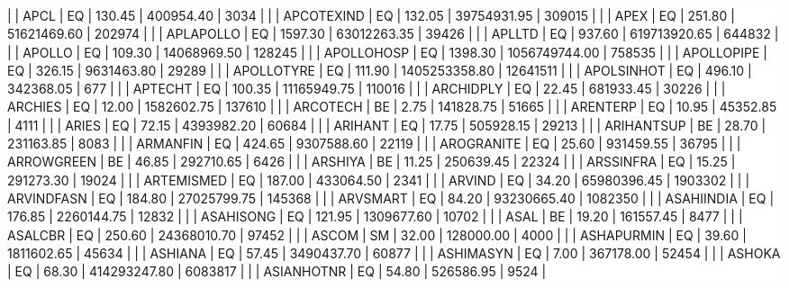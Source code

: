 |  | APCL | EQ | 130.45 | 400954.40 | 3034 |
|  | APCOTEXIND | EQ | 132.05 | 39754931.95 | 309015 |
|  | APEX | EQ | 251.80 | 51621469.60 | 202974 |
|  | APLAPOLLO | EQ | 1597.30 | 63012263.35 | 39426 |
|  | APLLTD | EQ | 937.60 | 619713920.65 | 644832 |
|  | APOLLO | EQ | 109.30 | 14068969.50 | 128245 |
|  | APOLLOHOSP | EQ | 1398.30 | 1056749744.00 | 758535 |
|  | APOLLOPIPE | EQ | 326.15 | 9631463.80 | 29289 |
|  | APOLLOTYRE | EQ | 111.90 | 1405253358.80 | 12641511 |
|  | APOLSINHOT | EQ | 496.10 | 342368.05 | 677 |
|  | APTECHT | EQ | 100.35 | 11165949.75 | 110016 |
|  | ARCHIDPLY | EQ | 22.45 | 681933.45 | 30226 |
|  | ARCHIES | EQ | 12.00 | 1582602.75 | 137610 |
|  | ARCOTECH | BE | 2.75 | 141828.75 | 51665 |
|  | ARENTERP | EQ | 10.95 | 45352.85 | 4111 |
|  | ARIES | EQ | 72.15 | 4393982.20 | 60684 |
|  | ARIHANT | EQ | 17.75 | 505928.15 | 29213 |
|  | ARIHANTSUP | BE | 28.70 | 231163.85 | 8083 |
|  | ARMANFIN | EQ | 424.65 | 9307588.60 | 22119 |
|  | AROGRANITE | EQ | 25.60 | 931459.55 | 36795 |
|  | ARROWGREEN | BE | 46.85 | 292710.65 | 6426 |
|  | ARSHIYA | BE | 11.25 | 250639.45 | 22324 |
|  | ARSSINFRA | EQ | 15.25 | 291273.30 | 19024 |
|  | ARTEMISMED | EQ | 187.00 | 433064.50 | 2341 |
|  | ARVIND | EQ | 34.20 | 65980396.45 | 1903302 |
|  | ARVINDFASN | EQ | 184.80 | 27025799.75 | 145368 |
|  | ARVSMART | EQ | 84.20 | 93230665.40 | 1082350 |
|  | ASAHIINDIA | EQ | 176.85 | 2260144.75 | 12832 |
|  | ASAHISONG | EQ | 121.95 | 1309677.60 | 10702 |
|  | ASAL | BE | 19.20 | 161557.45 | 8477 |
|  | ASALCBR | EQ | 250.60 | 24368010.70 | 97452 |
|  | ASCOM | SM | 32.00 | 128000.00 | 4000 |
|  | ASHAPURMIN | EQ | 39.60 | 1811602.65 | 45634 |
|  | ASHIANA | EQ | 57.45 | 3490437.70 | 60877 |
|  | ASHIMASYN | EQ | 7.00 | 367178.00 | 52454 |
|  | ASHOKA | EQ | 68.30 | 414293247.80 | 6083817 |
|  | ASIANHOTNR | EQ | 54.80 | 526586.95 | 9524 |